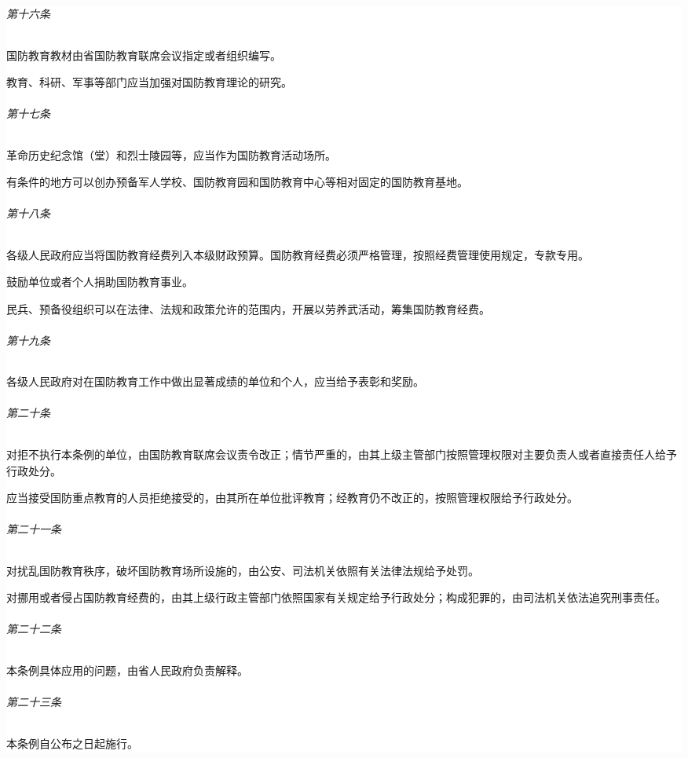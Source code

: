 ###### 第十六条

国防教育教材由省国防教育联席会议指定或者组织编写。

教育、科研、军事等部门应当加强对国防教育理论的研究。

###### 第十七条

革命历史纪念馆（堂）和烈士陵园等，应当作为国防教育活动场所。

有条件的地方可以创办预备军人学校、国防教育园和国防教育中心等相对固定的国防教育基地。

###### 第十八条

各级人民政府应当将国防教育经费列入本级财政预算。国防教育经费必须严格管理，按照经费管理使用规定，专款专用。

鼓励单位或者个人捐助国防教育事业。

民兵、预备役组织可以在法律、法规和政策允许的范围内，开展以劳养武活动，筹集国防教育经费。

###### 第十九条

各级人民政府对在国防教育工作中做出显著成绩的单位和个人，应当给予表彰和奖励。

###### 第二十条

对拒不执行本条例的单位，由国防教育联席会议责令改正；情节严重的，由其上级主管部门按照管理权限对主要负责人或者直接责任人给予行政处分。

应当接受国防重点教育的人员拒绝接受的，由其所在单位批评教育；经教育仍不改正的，按照管理权限给予行政处分。

###### 第二十一条

对扰乱国防教育秩序，破坏国防教育场所设施的，由公安、司法机关依照有关法律法规给予处罚。

对挪用或者侵占国防教育经费的，由其上级行政主管部门依照国家有关规定给予行政处分；构成犯罪的，由司法机关依法追究刑事责任。

###### 第二十二条

本条例具体应用的问题，由省人民政府负责解释。

###### 第二十三条

本条例自公布之日起施行。
